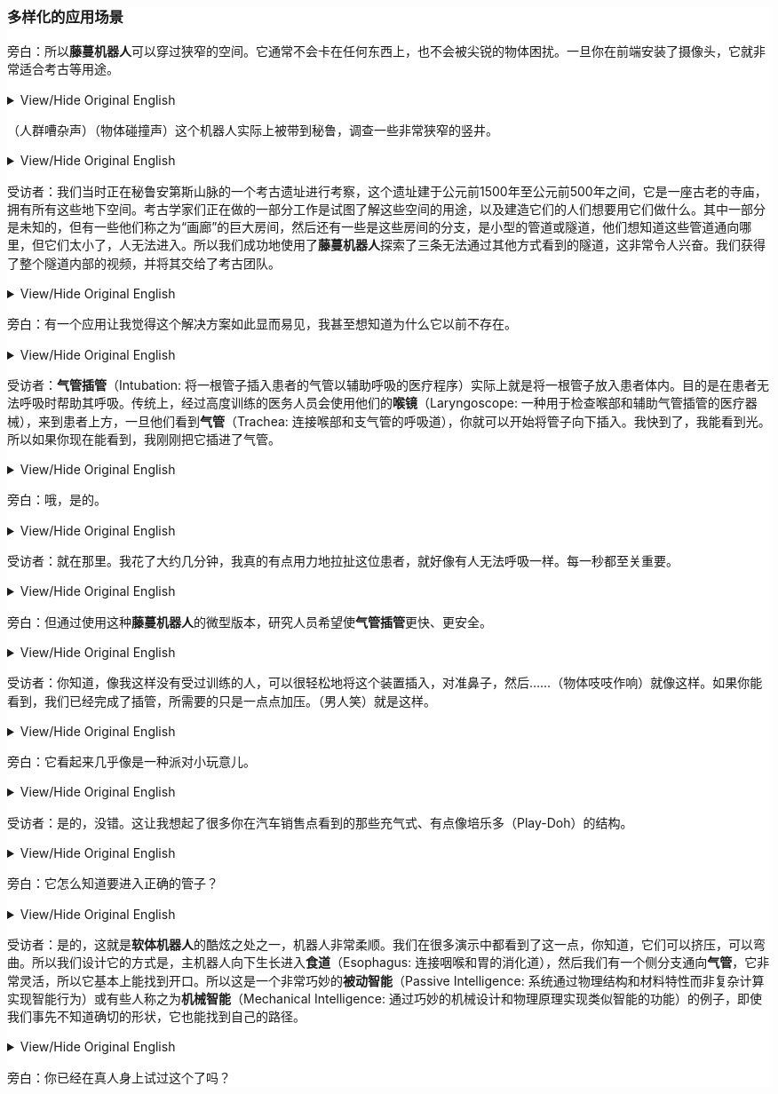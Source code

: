 ### 多样化的应用场景

旁白：所以**藤蔓机器人**可以穿过狭窄的空间。它通常不会卡在任何东西上，也不会被尖锐的物体困扰。一旦你在前端安装了摄像头，它就非常适合考古等用途。

<details><summary>View/Hide Original English</summary></details>

（人群嘈杂声）（物体碰撞声）这个机器人实际上被带到秘鲁，调查一些非常狭窄的竖井。

<details><summary>View/Hide Original English</summary></details>

受访者：我们当时正在秘鲁安第斯山脉的一个考古遗址进行考察，这个遗址建于公元前1500年至公元前500年之间，它是一座古老的寺庙，拥有所有这些地下空间。考古学家们正在做的一部分工作是试图了解这些空间的用途，以及建造它们的人们想要用它们做什么。其中一部分是未知的，但有一些他们称之为“画廊”的巨大房间，然后还有一些是这些房间的分支，是小型的管道或隧道，他们想知道这些管道通向哪里，但它们太小了，人无法进入。所以我们成功地使用了**藤蔓机器人**探索了三条无法通过其他方式看到的隧道，这非常令人兴奋。我们获得了整个隧道内部的视频，并将其交给了考古团队。

<details><summary>View/Hide Original English</summary></details>

旁白：有一个应用让我觉得这个解决方案如此显而易见，我甚至想知道为什么它以前不存在。

<details><summary>View/Hide Original English</summary></details>

受访者：**气管插管**（Intubation: 将一根管子插入患者的气管以辅助呼吸的医疗程序）实际上就是将一根管子放入患者体内。目的是在患者无法呼吸时帮助其呼吸。传统上，经过高度训练的医务人员会使用他们的**喉镜**（Laryngoscope: 一种用于检查喉部和辅助气管插管的医疗器械），来到患者上方，一旦他们看到**气管**（Trachea: 连接喉部和支气管的呼吸道），你就可以开始将管子向下插入。我快到了，我能看到光。所以如果你现在能看到，我刚刚把它插进了气管。

<details><summary>View/Hide Original English</summary></details>

旁白：哦，是的。

<details><summary>View/Hide Original English</summary></details>

受访者：就在那里。我花了大约几分钟，我真的有点用力地拉扯这位患者，就好像有人无法呼吸一样。每一秒都至关重要。

<details><summary>View/Hide Original English</summary></details>

旁白：但通过使用这种**藤蔓机器人**的微型版本，研究人员希望使**气管插管**更快、更安全。

<details><summary>View/Hide Original English</summary></details>

受访者：你知道，像我这样没有受过训练的人，可以很轻松地将这个装置插入，对准鼻子，然后……（物体吱吱作响）就像这样。如果你能看到，我们已经完成了插管，所需要的只是一点点加压。（男人笑）就是这样。

<details><summary>View/Hide Original English</summary></details>

旁白：它看起来几乎像是一种派对小玩意儿。

<details><summary>View/Hide Original English</summary></details>

受访者：是的，没错。这让我想起了很多你在汽车销售点看到的那些充气式、有点像培乐多（Play-Doh）的结构。

<details><summary>View/Hide Original English</summary></details>

旁白：它怎么知道要进入正确的管子？

<details><summary>View/Hide Original English</summary></details>

受访者：是的，这就是**软体机器人**的酷炫之处之一，机器人非常柔顺。我们在很多演示中都看到了这一点，你知道，它们可以挤压，可以弯曲。所以我们设计它的方式是，主机器人向下生长进入**食道**（Esophagus: 连接咽喉和胃的消化道），然后我们有一个侧分支通向**气管**，它非常灵活，所以它基本上能找到开口。所以这是一个非常巧妙的**被动智能**（Passive Intelligence: 系统通过物理结构和材料特性而非复杂计算实现智能行为）或有些人称之为**机械智能**（Mechanical Intelligence: 通过巧妙的机械设计和物理原理实现类似智能的功能）的例子，即使我们事先不知道确切的形状，它也能找到自己的路径。

<details><summary>View/Hide Original English</summary></details>

旁白：你已经在真人身上试过这个了吗？
